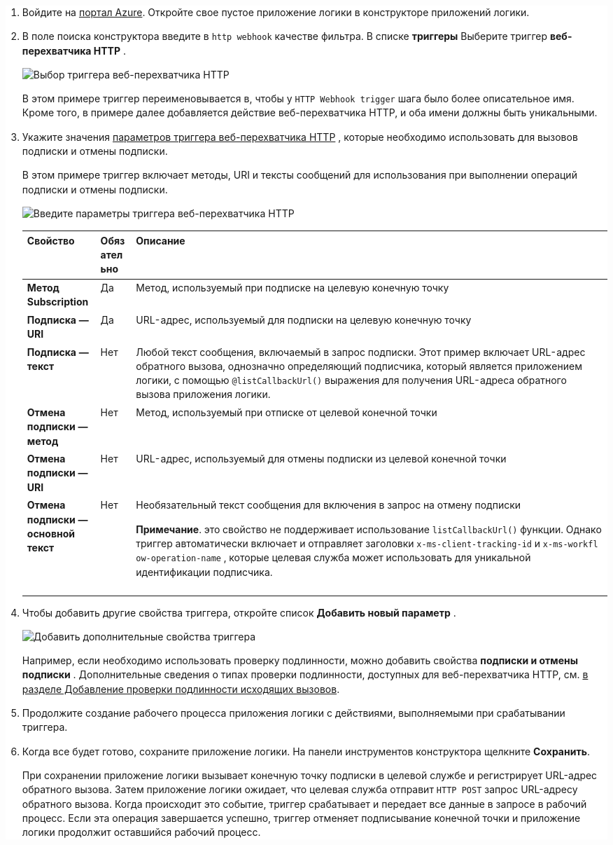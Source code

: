 1. Войдите на [портал Azure](https://portal.azure.com). Откройте свое пустое приложение логики в конструкторе приложений логики.

1. В поле поиска конструктора введите в `http webhook` качестве фильтра. В списке **триггеры** Выберите триггер **веб-перехватчика HTTP** .

   ![Выбор триггера веб-перехватчика HTTP](./media/connectors-native-webhook/select-http-webhook-trigger.png)

   В этом примере триггер переименовывается в, чтобы у `HTTP Webhook trigger` шага было более описательное имя. Кроме того, в примере далее добавляется действие веб-перехватчика HTTP, и оба имени должны быть уникальными.

1. Укажите значения [параметров триггера веб-перехватчика HTTP](../logic-apps/logic-apps-workflow-actions-triggers.md#http-webhook-trigger) , которые необходимо использовать для вызовов подписки и отмены подписки.

   В этом примере триггер включает методы, URI и тексты сообщений для использования при выполнении операций подписки и отмены подписки.

   ![Введите параметры триггера веб-перехватчика HTTP](./media/connectors-native-webhook/http-webhook-trigger-parameters.png)

   | Свойство | Обязательно | Описание |
   |----------|----------|-------------|
   | **Метод Subscription** | Да | Метод, используемый при подписке на целевую конечную точку |
   | **Подписка — URI** | Да | URL-адрес, используемый для подписки на целевую конечную точку |
   | **Подписка — текст** | Нет | Любой текст сообщения, включаемый в запрос подписки. Этот пример включает URL-адрес обратного вызова, однозначно определяющий подписчика, который является приложением логики, с помощью `@listCallbackUrl()` выражения для получения URL-адреса обратного вызова приложения логики. |
   | **Отмена подписки — метод** | Нет | Метод, используемый при отписке от целевой конечной точки |
   | **Отмена подписки — URI** | Нет | URL-адрес, используемый для отмены подписки из целевой конечной точки |
   | **Отмена подписки — основной текст** | Нет | Необязательный текст сообщения для включения в запрос на отмену подписки <p><p>**Примечание**. это свойство не поддерживает использование `listCallbackUrl()` функции. Однако триггер автоматически включает и отправляет заголовки `x-ms-client-tracking-id` и `x-ms-workflow-operation-name` , которые целевая служба может использовать для уникальной идентификации подписчика. |
   ||||

1. Чтобы добавить другие свойства триггера, откройте список **Добавить новый параметр** .

   ![Добавить дополнительные свойства триггера](./media/connectors-native-webhook/http-webhook-trigger-add-properties.png)

   Например, если необходимо использовать проверку подлинности, можно добавить свойства **подписки и отмены** **подписки** . Дополнительные сведения о типах проверки подлинности, доступных для веб-перехватчика HTTP, см. [в разделе Добавление проверки подлинности исходящих вызовов](../logic-apps/logic-apps-securing-a-logic-app.md#add-authentication-outbound).

1. Продолжите создание рабочего процесса приложения логики с действиями, выполняемыми при срабатывании триггера.

1. Когда все будет готово, сохраните приложение логики. На панели инструментов конструктора щелкните **Сохранить**.

   При сохранении приложение логики вызывает конечную точку подписки в целевой службе и регистрирует URL-адрес обратного вызова. Затем приложение логики ожидает, что целевая служба отправит `HTTP POST` запрос URL-адресу обратного вызова. Когда происходит это событие, триггер срабатывает и передает все данные в запросе в рабочий процесс. Если эта операция завершается успешно, триггер отменяет подписывание конечной точки и приложение логики продолжит оставшийся рабочий процесс.
